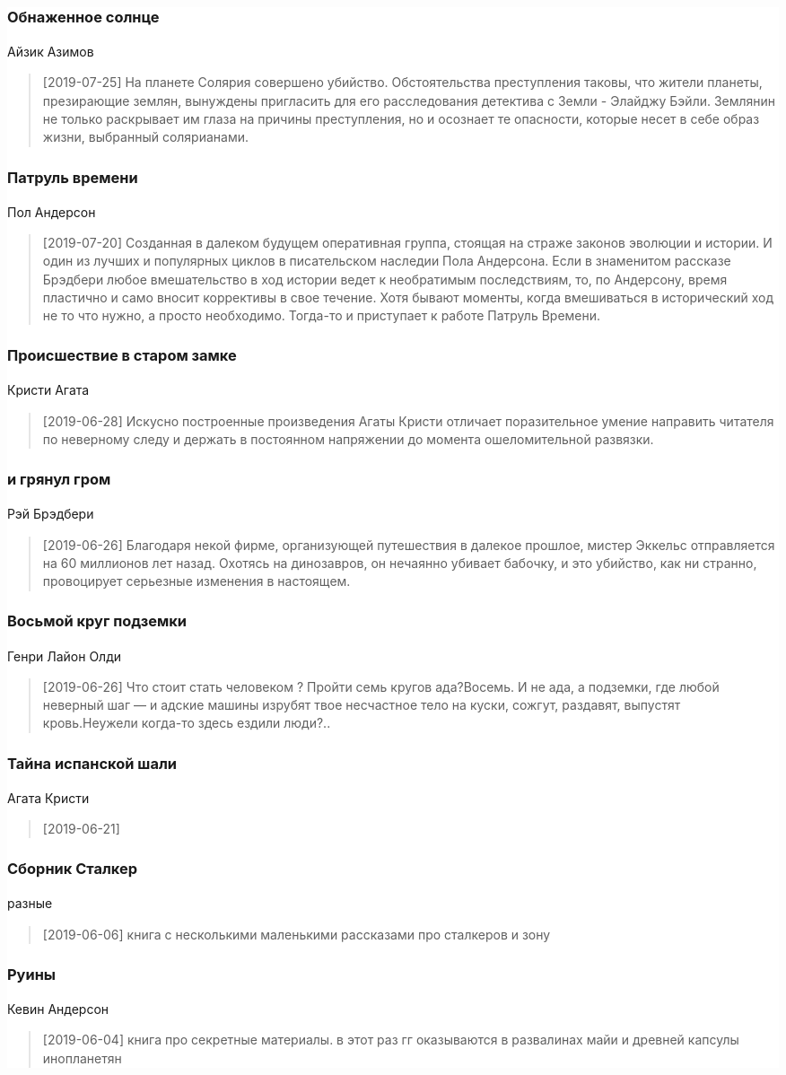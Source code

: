 
### Обнаженное солнце
Айзик Азимов
> [2019-07-25] На планете Солярия совершено убийство. Обстоятельства преступления таковы, что жители планеты, презирающие землян, вынуждены пригласить для его расследования детектива с Земли - Элайджу Бэйли. Землянин не только раскрывает им глаза на причины преступления, но и осознает те опасности, которые несет в себе образ жизни, выбранный солярианами.


### Патруль времени
Пол Андерсон
> [2019-07-20] Созданная в далеком будущем оперативная группа, стоящая на страже законов эволюции и истории. И один из лучших и популярных циклов в писательском наследии Пола Андерсона. Если в знаменитом рассказе Брэдбери любое вмешательство в ход истории ведет к необратимым последствиям, то, по Андерсону, время пластично и само вносит коррективы в свое течение. Хотя бывают моменты, когда вмешиваться в исторический ход не то что нужно, а просто необходимо. Тогда-то и приступает к работе Патруль Времени.


### Происшествие в старом замке
Кристи Агата
> [2019-06-28] Искусно построенные произведения Агаты Кристи отличает поразительное умение направить читателя по неверному следу и держать в постоянном напряжении до момента ошеломительной развязки.


### и грянул гром
Рэй Брэдбери
> [2019-06-26] Благодаря некой фирме, организующей путешествия в далекое прошлое, мистер Эккельс отправляется на 60 миллионов лет назад. Охотясь на динозавров, он нечаянно убивает бабочку, и это убийство, как ни странно, провоцирует серьезные изменения в настоящем.


### Восьмой круг подземки
Генри Лайон Олди
> [2019-06-26] Что стоит стать человеком ? Пройти семь кругов ада?Восемь. И не ада, а подземки, где любой неверный шаг — и адские машины изрубят твое несчастное тело на куски, сожгут, раздавят, выпустят кровь.Неужели когда-то здесь ездили люди?..


### Тайна испанской шали
Агата Кристи
> [2019-06-21] 


### Сборник Сталкер
разные
> [2019-06-06] книга с несколькими маленькими рассказами про сталкеров и зону


### Руины
Кевин Андерсон
> [2019-06-04] книга про секретные материалы. в этот раз гг оказываются в развалинах майи и древней капсулы инопланетян
